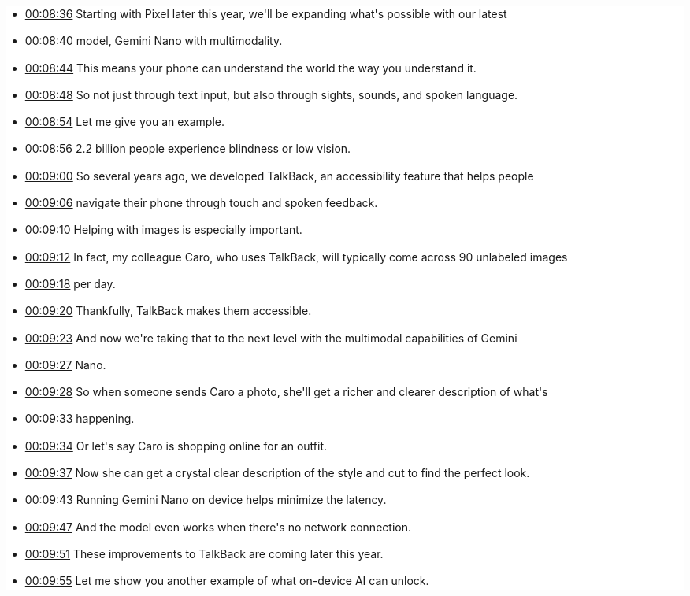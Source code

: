 - [00:08:36](https://www.youtube.com/watch?v=DFkYs6_PKhM&t=516) Starting with Pixel later this year, we'll be expanding what's possible with our latest

- [00:08:40](https://www.youtube.com/watch?v=DFkYs6_PKhM&t=520) model, Gemini Nano with multimodality.

- [00:08:44](https://www.youtube.com/watch?v=DFkYs6_PKhM&t=524) This means your phone can understand the world the way you understand it.

- [00:08:48](https://www.youtube.com/watch?v=DFkYs6_PKhM&t=528) So not just through text input, but also through sights, sounds, and spoken language.

- [00:08:54](https://www.youtube.com/watch?v=DFkYs6_PKhM&t=534) Let me give you an example.

- [00:08:56](https://www.youtube.com/watch?v=DFkYs6_PKhM&t=536) 2.2 billion people experience blindness or low vision.

- [00:09:00](https://www.youtube.com/watch?v=DFkYs6_PKhM&t=540) So several years ago, we developed TalkBack, an accessibility feature that helps people

- [00:09:06](https://www.youtube.com/watch?v=DFkYs6_PKhM&t=546) navigate their phone through touch and spoken feedback.

- [00:09:10](https://www.youtube.com/watch?v=DFkYs6_PKhM&t=550) Helping with images is especially important.

- [00:09:12](https://www.youtube.com/watch?v=DFkYs6_PKhM&t=552) In fact, my colleague Caro, who uses TalkBack, will typically come across 90 unlabeled images

- [00:09:18](https://www.youtube.com/watch?v=DFkYs6_PKhM&t=558) per day.

- [00:09:20](https://www.youtube.com/watch?v=DFkYs6_PKhM&t=560) Thankfully, TalkBack makes them accessible.

- [00:09:23](https://www.youtube.com/watch?v=DFkYs6_PKhM&t=563) And now we're taking that to the next level with the multimodal capabilities of Gemini

- [00:09:27](https://www.youtube.com/watch?v=DFkYs6_PKhM&t=567) Nano.

- [00:09:28](https://www.youtube.com/watch?v=DFkYs6_PKhM&t=568) So when someone sends Caro a photo, she'll get a richer and clearer description of what's

- [00:09:33](https://www.youtube.com/watch?v=DFkYs6_PKhM&t=573) happening.

- [00:09:34](https://www.youtube.com/watch?v=DFkYs6_PKhM&t=574) Or let's say Caro is shopping online for an outfit.

- [00:09:37](https://www.youtube.com/watch?v=DFkYs6_PKhM&t=577) Now she can get a crystal clear description of the style and cut to find the perfect look.

- [00:09:43](https://www.youtube.com/watch?v=DFkYs6_PKhM&t=583) Running Gemini Nano on device helps minimize the latency.

- [00:09:47](https://www.youtube.com/watch?v=DFkYs6_PKhM&t=587) And the model even works when there's no network connection.

- [00:09:51](https://www.youtube.com/watch?v=DFkYs6_PKhM&t=591) These improvements to TalkBack are coming later this year.

- [00:09:55](https://www.youtube.com/watch?v=DFkYs6_PKhM&t=595) Let me show you another example of what on-device AI can unlock.
